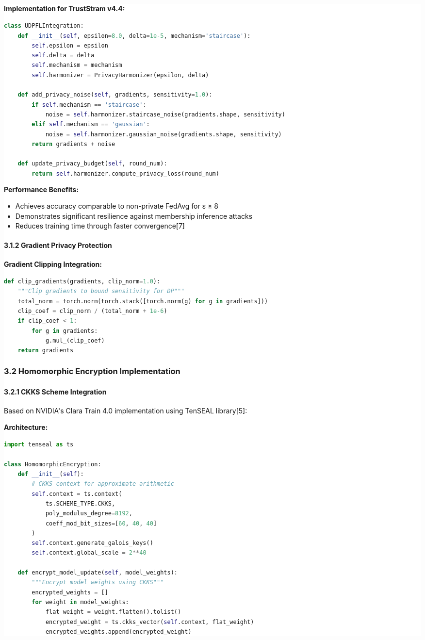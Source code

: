 **Implementation for TrustStram v4.4:**
```python
class UDPFLIntegration:
    def __init__(self, epsilon=8.0, delta=1e-5, mechanism='staircase'):
        self.epsilon = epsilon
        self.delta = delta
        self.mechanism = mechanism
        self.harmonizer = PrivacyHarmonizer(epsilon, delta)
    
    def add_privacy_noise(self, gradients, sensitivity=1.0):
        if self.mechanism == 'staircase':
            noise = self.harmonizer.staircase_noise(gradients.shape, sensitivity)
        elif self.mechanism == 'gaussian':
            noise = self.harmonizer.gaussian_noise(gradients.shape, sensitivity)
        return gradients + noise
    
    def update_privacy_budget(self, round_num):
        return self.harmonizer.compute_privacy_loss(round_num)
```

**Performance Benefits:**
- Achieves accuracy comparable to non-private FedAvg for ε ≥ 8
- Demonstrates significant resilience against membership inference attacks
- Reduces training time through faster convergence[7]

#### 3.1.2 Gradient Privacy Protection

**Gradient Clipping Integration:**
```python
def clip_gradients(gradients, clip_norm=1.0):
    """Clip gradients to bound sensitivity for DP"""
    total_norm = torch.norm(torch.stack([torch.norm(g) for g in gradients]))
    clip_coef = clip_norm / (total_norm + 1e-6)
    if clip_coef < 1:
        for g in gradients:
            g.mul_(clip_coef)
    return gradients
```

### 3.2 Homomorphic Encryption Implementation

#### 3.2.1 CKKS Scheme Integration
Based on NVIDIA's Clara Train 4.0 implementation using TenSEAL library[5]:

**Architecture:**
```python
import tenseal as ts

class HomomorphicEncryption:
    def __init__(self):
        # CKKS context for approximate arithmetic
        self.context = ts.context(
            ts.SCHEME_TYPE.CKKS,
            poly_modulus_degree=8192,
            coeff_mod_bit_sizes=[60, 40, 40]
        )
        self.context.generate_galois_keys()
        self.context.global_scale = 2**40
    
    def encrypt_model_update(self, model_weights):
        """Encrypt model weights using CKKS"""
        encrypted_weights = []
        for weight in model_weights:
            flat_weight = weight.flatten().tolist()
            encrypted_weight = ts.ckks_vector(self.context, flat_weight)
            encrypted_weights.append(encrypted_weight)
```
